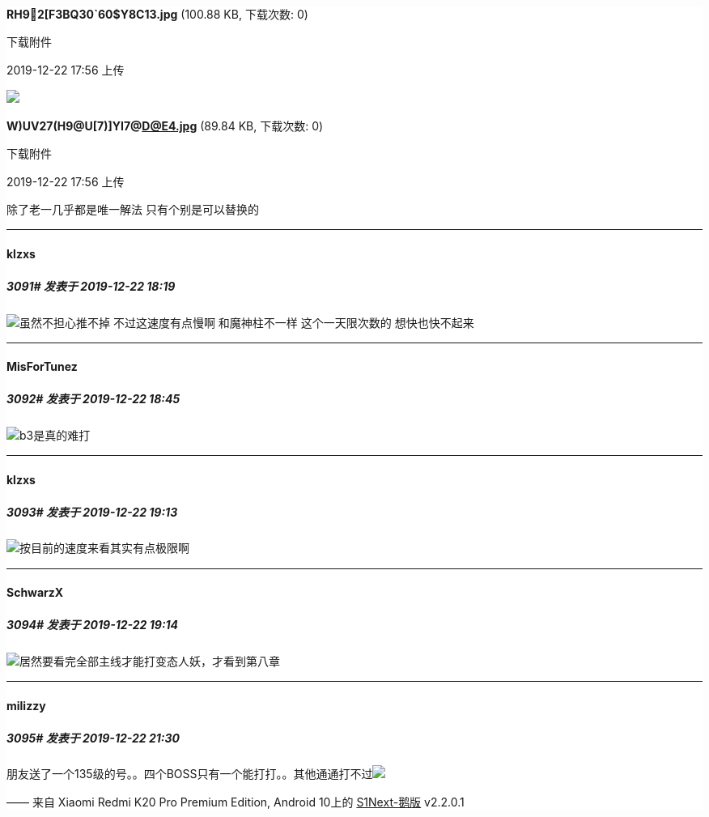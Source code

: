 <strong>RH92[F3BQ30`60$Y8C13.jpg</strong> (100.88 KB, 下载次数: 0)

下载附件

2019-12-22 17:56 上传

<img src="https://img.saraba1st.com/forum/201912/22/175632aulz7pbjlnaj2zld.jpg" referrerpolicy="no-referrer">

<strong>W)UV27(H9@U[7)]YI7@D@E4.jpg</strong> (89.84 KB, 下载次数: 0)

下载附件

2019-12-22 17:56 上传

除了老一几乎都是唯一解法 只有个别是可以替换的



*****

####  klzxs  
##### 3091#       发表于 2019-12-22 18:19

<img src="https://static.saraba1st.com/image/smiley/face2017/105.png" referrerpolicy="no-referrer">虽然不担心推不掉 不过这速度有点慢啊 和魔神柱不一样 这个一天限次数的 想快也快不起来

*****

####  MisForTunez  
##### 3092#       发表于 2019-12-22 18:45

<img src="https://static.saraba1st.com/image/smiley/face2017/001.png" referrerpolicy="no-referrer">b3是真的难打

*****

####  klzxs  
##### 3093#       发表于 2019-12-22 19:13

<img src="https://static.saraba1st.com/image/smiley/face2017/095.png" referrerpolicy="no-referrer">按目前的速度来看其实有点极限啊

*****

####  SchwarzX  
##### 3094#       发表于 2019-12-22 19:14

<img src="https://static.saraba1st.com/image/smiley/face2017/003.png" referrerpolicy="no-referrer">居然要看完全部主线才能打变态人妖，才看到第八章

*****

####  milizzy  
##### 3095#       发表于 2019-12-22 21:30

朋友送了一个135级的号。。四个BOSS只有一个能打打。。其他通通打不过<img src="https://static.saraba1st.com/image/smiley/face2017/003.png" referrerpolicy="no-referrer">

—— 来自 Xiaomi Redmi K20 Pro Premium Edition, Android 10上的 [S1Next-鹅版](https://github.com/ykrank/S1-Next/releases) v2.2.0.1
